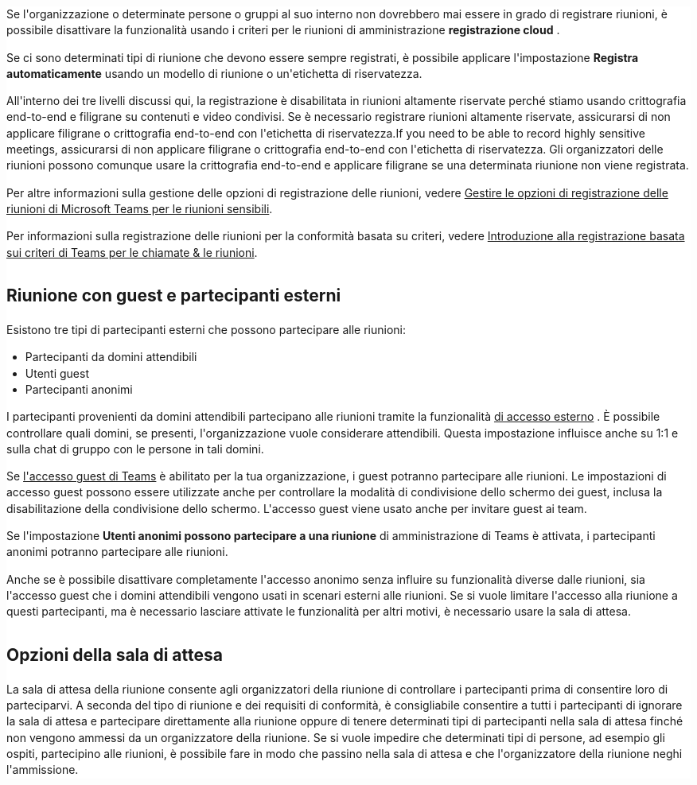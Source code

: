 Se l'organizzazione o determinate persone o gruppi al suo interno non dovrebbero mai essere in grado di registrare riunioni, è possibile disattivare la funzionalità usando i criteri per le riunioni di amministrazione **registrazione cloud** .

Se ci sono determinati tipi di riunione che devono essere sempre registrati, è possibile applicare l'impostazione **Registra automaticamente** usando un modello di riunione o un'etichetta di riservatezza.

All'interno dei tre livelli discussi qui, la registrazione è disabilitata in riunioni altamente riservate perché stiamo usando crittografia end-to-end e filigrane su contenuti e video condivisi. Se è necessario registrare riunioni altamente riservate, assicurarsi di non applicare filigrane o crittografia end-to-end con l'etichetta di riservatezza.If you need to be able to record highly sensitive meetings, assicurarsi di non applicare filigrane o crittografia end-to-end con l'etichetta di riservatezza. Gli organizzatori delle riunioni possono comunque usare la crittografia end-to-end e applicare filigrane se una determinata riunione non viene registrata.

Per altre informazioni sulla gestione delle opzioni di registrazione delle riunioni, vedere [Gestire le opzioni di registrazione delle riunioni di Microsoft Teams per le riunioni sensibili](manage-meeting-recording-options.md).

Per informazioni sulla registrazione delle riunioni per la conformità basata su criteri, vedere [Introduzione alla registrazione basata sui criteri di Teams per le chiamate & le riunioni](teams-recording-policy.md).

## <a name="meeting-with-guests-and-external-participants"></a>Riunione con guest e partecipanti esterni

Esistono tre tipi di partecipanti esterni che possono partecipare alle riunioni:

- Partecipanti da domini attendibili
- Utenti guest
- Partecipanti anonimi

I partecipanti provenienti da domini attendibili partecipano alle riunioni tramite la funzionalità [di accesso esterno](manage-external-access.md) . È possibile controllare quali domini, se presenti, l'organizzazione vuole considerare attendibili. Questa impostazione influisce anche su 1:1 e sulla chat di gruppo con le persone in tali domini.

Se [l'accesso guest di Teams](guest-access.md) è abilitato per la tua organizzazione, i guest potranno partecipare alle riunioni. Le impostazioni di accesso guest possono essere utilizzate anche per controllare la modalità di condivisione dello schermo dei guest, inclusa la disabilitazione della condivisione dello schermo. L'accesso guest viene usato anche per invitare guest ai team.

Se l'impostazione **Utenti anonimi possono partecipare a una riunione** di amministrazione di Teams è attivata, i partecipanti anonimi potranno partecipare alle riunioni.

Anche se è possibile disattivare completamente l'accesso anonimo senza influire su funzionalità diverse dalle riunioni, sia l'accesso guest che i domini attendibili vengono usati in scenari esterni alle riunioni. Se si vuole limitare l'accesso alla riunione a questi partecipanti, ma è necessario lasciare attivate le funzionalità per altri motivi, è necessario usare la sala di attesa.

## <a name="lobby-options"></a>Opzioni della sala di attesa

La sala di attesa della riunione consente agli organizzatori della riunione di controllare i partecipanti prima di consentire loro di parteciparvi. A seconda del tipo di riunione e dei requisiti di conformità, è consigliabile consentire a tutti i partecipanti di ignorare la sala di attesa e partecipare direttamente alla riunione oppure di tenere determinati tipi di partecipanti nella sala di attesa finché non vengono ammessi da un organizzatore della riunione. Se si vuole impedire che determinati tipi di persone, ad esempio gli ospiti, partecipino alle riunioni, è possibile fare in modo che passino nella sala di attesa e che l'organizzatore della riunione neghi l'ammissione.
